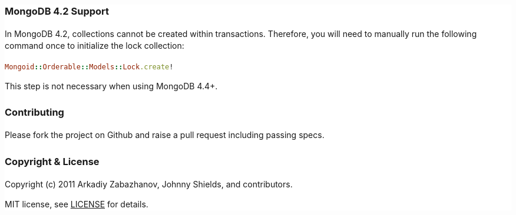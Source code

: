 ### MongoDB 4.2 Support

In MongoDB 4.2, collections cannot be created within transactions.
Therefore, you will need to manually run the following command once
to initialize the lock collection:

```ruby
Mongoid::Orderable::Models::Lock.create!
```

This step is not necessary when using MongoDB 4.4+.

### Contributing

Please fork the project on Github and raise a pull request including passing specs.

### Copyright & License

Copyright (c) 2011 Arkadiy Zabazhanov, Johnny Shields, and contributors.

MIT license, see [LICENSE](LICENSE.txt) for details.
